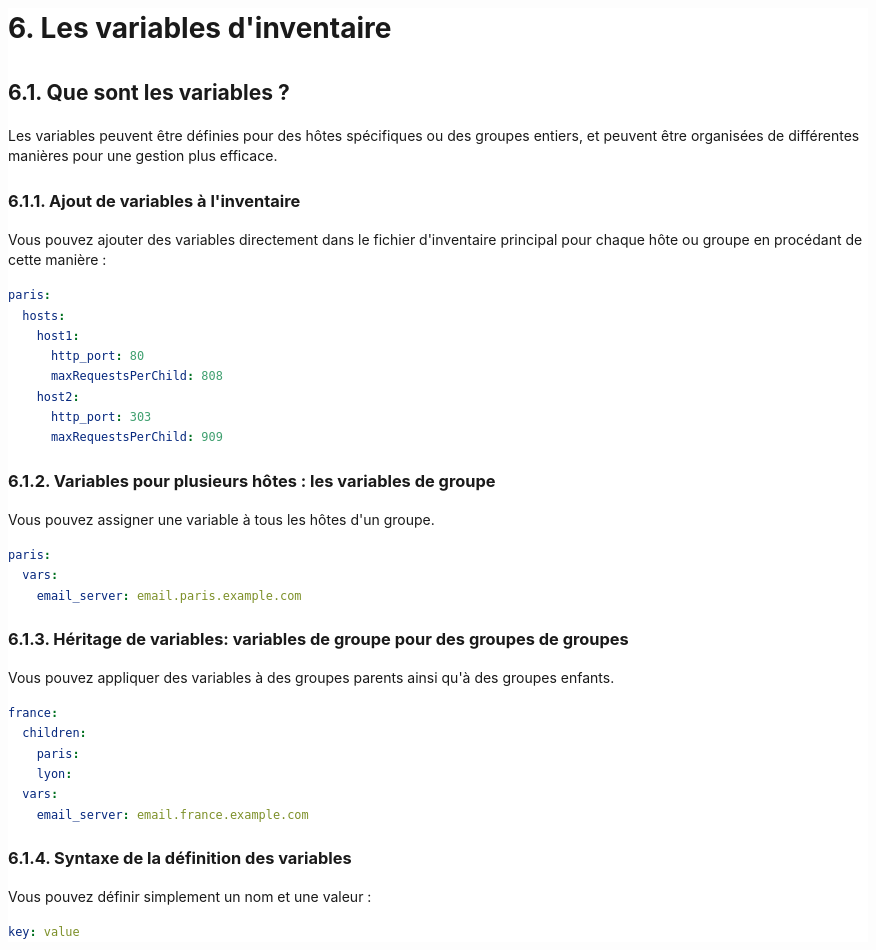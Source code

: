 # 6. Les variables d'inventaire

## 6.1. Que sont les variables ?

Les variables peuvent être définies pour des hôtes spécifiques ou des groupes entiers, et peuvent être organisées de différentes manières pour une gestion plus efficace.

### 6.1.1. Ajout de variables à l'inventaire

Vous pouvez ajouter des variables directement dans le fichier d'inventaire principal pour chaque hôte ou groupe en procédant de cette manière :

```YAML
paris:
  hosts:
    host1:
      http_port: 80
      maxRequestsPerChild: 808
    host2:
      http_port: 303
      maxRequestsPerChild: 909
```

### 6.1.2. Variables pour plusieurs hôtes : les variables de groupe

Vous pouvez assigner une variable à tous les hôtes d'un groupe.

```YAML
paris:
  vars:
    email_server: email.paris.example.com
```

### 6.1.3. Héritage de variables: variables de groupe pour des groupes de groupes

Vous pouvez appliquer des variables à des groupes parents ainsi qu'à des groupes enfants.

```YAML
france:
  children:
    paris:
    lyon:
  vars:
    email_server: email.france.example.com
```

### 6.1.4. Syntaxe de la définition des variables

Vous pouvez définir simplement un nom et une valeur :

```YAML
key: value
```
